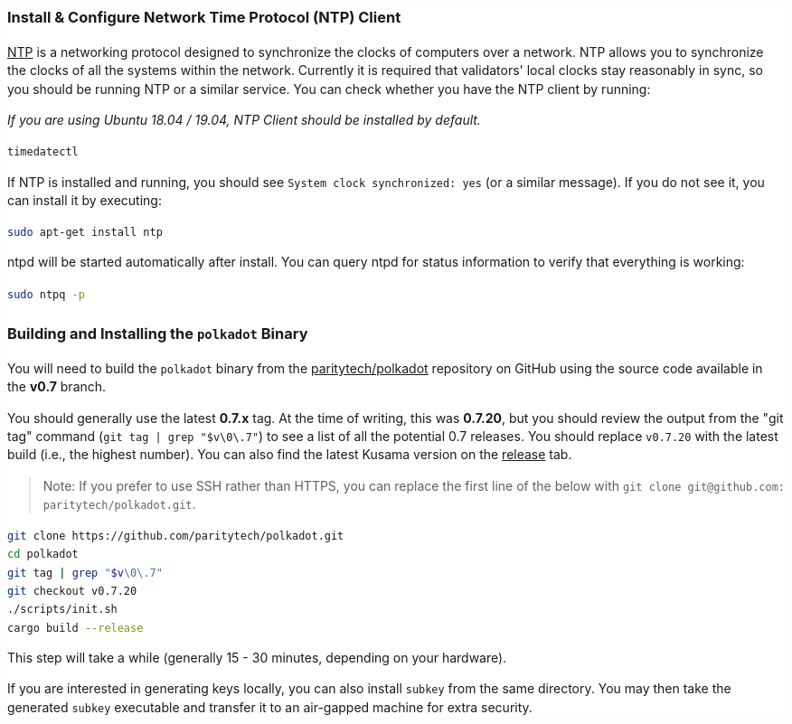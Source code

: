 ### Install & Configure Network Time Protocol (NTP) Client

[NTP](https://en.wikipedia.org/wiki/Network_Time_Protocol) is a networking protocol designed to synchronize the clocks of computers over a network. NTP allows you to synchronize the clocks of all the systems within the network. Currently it is required that validators' local clocks stay reasonably in sync, so you should be running NTP or a similar service.  You can check whether you have the NTP client by running: 

_If you are using Ubuntu 18.04 / 19.04, NTP Client should be installed by default._

``` sh
timedatectl
```

If NTP is installed and running, you should see `System clock synchronized: yes` (or a similar message). If you do not see it, you can install it by executing:

```sh
sudo apt-get install ntp
```
ntpd will be started automatically after install. You can query ntpd for status information to verify that everything is working:

```sh
sudo ntpq -p
```


### Building and Installing the `polkadot` Binary

You will need to build the `polkadot` binary from the [paritytech/polkadot](https://github.com/paritytech/polkadot)
repository on GitHub using the source code available in the **v0.7** branch.

You should generally use the latest **0.7.x** tag.  At the time of writing, this was **0.7.20**, but you should review the output from the "git tag" command (`git tag | grep "$v\0\.7"`) to see a list of all the potential 0.7 releases.  You should replace `v0.7.20` with the latest build (i.e., the highest number). You can also find the latest Kusama version on the [release](https://github.com/paritytech/polkadot/releases) tab.

> Note: If you prefer to use SSH rather than HTTPS, you can replace the first line of the below with
> `git clone git@github.com:paritytech/polkadot.git`.

```sh
git clone https://github.com/paritytech/polkadot.git
cd polkadot
git tag | grep "$v\0\.7"
git checkout v0.7.20
./scripts/init.sh
cargo build --release
```

This step will take a while (generally 15 - 30 minutes, depending on your hardware).

If you are interested in generating keys locally, you can also install `subkey` from the same directory.
You may then take the generated `subkey` executable and transfer it to an air-gapped machine for extra security.
